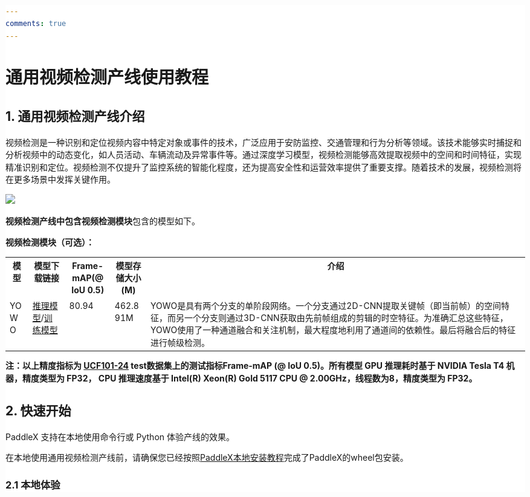 ```yaml
---
comments: true
---
```


# 通用视频检测产线使用教程

## 1. 通用视频检测产线介绍

视频检测是一种识别和定位视频内容中特定对象或事件的技术，广泛应用于安防监控、交通管理和行为分析等领域。该技术能够实时捕捉和分析视频中的动态变化，如人员活动、车辆流动及异常事件等。通过深度学习模型，视频检测能够高效提取视频中的空间和时间特征，实现精准识别和定位。视频检测不仅提升了监控系统的智能化程度，还为提高安全性和运营效率提供了重要支撑。随着技术的发展，视频检测将在更多场景中发挥关键作用。

<img src="https://github.com/PaddlePaddle/PaddleVideo/blob/develop/docs/images/yowo.jpg">

<b>视频检测</b><b>产线中包含视频检测模块</b>包含的模型如下。

<p><b>视频检测模块（可选）：</b></p>


<table>
<tr>
<th>模型</th><th>模型下载链接</th>
<th>Frame-mAP(@ IoU 0.5)</th>
<th>模型存储大小 (M)</th>
<th>介绍</th>
</tr>
<tr>
<td>YOWO</td><td><a href="https://paddle-model-ecology.bj.bcebos.com/paddlex/official_inference_model/paddle3.0b2/YOWO_infer.tar">推理模型</a>/<a href="https://paddle-model-ecology.bj.bcebos.com/paddlex/official_pretrained_model/YOWO_pretrained.pdparams">训练模型</a></td>
<td>80.94</td>
<td>462.891M</td>
<td rowspan="1">
YOWO是具有两个分支的单阶段网络。一个分支通过2D-CNN提取关键帧（即当前帧）的空间特征，而另一个分支则通过3D-CNN获取由先前帧组成的剪辑的时空特征。为准确汇总这些特征，YOWO使用了一种通道融合和关注机制，最大程度地利用了通道间的依赖性。最后将融合后的特征进行帧级检测。
</td>
</tr>

</table>

<p><b>注：以上精度指标为 <a href="http://www.thumos.info/download.html">UCF101-24</a> test数据集上的测试指标Frame-mAP (@ IoU 0.5)。所有模型 GPU 推理耗时基于 NVIDIA Tesla T4 机器，精度类型为 FP32， CPU 推理速度基于 Intel(R) Xeon(R) Gold 5117 CPU @ 2.00GHz，线程数为8，精度类型为 FP32。</b></p>

## 2. 快速开始

PaddleX 支持在本地使用命令行或 Python 体验产线的效果。

在本地使用通用视频检测产线前，请确保您已经按照[PaddleX本地安装教程](../../../installation/installation.md)完成了PaddleX的wheel包安装。

### 2.1 本地体验
